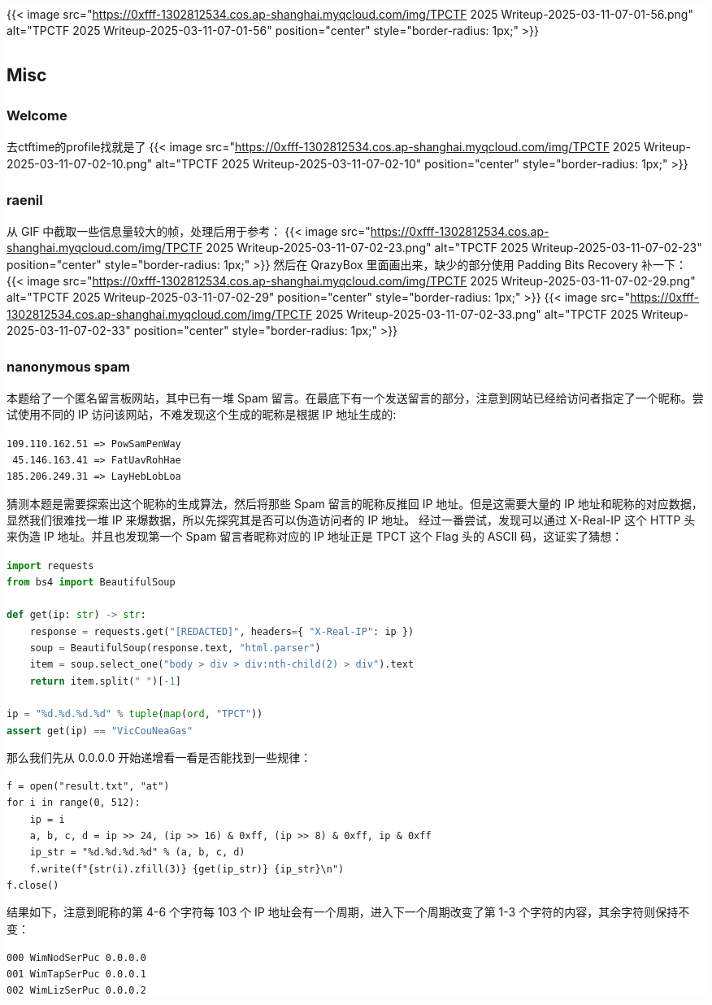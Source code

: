 {{< image src="https://0xfff-1302812534.cos.ap-shanghai.myqcloud.com/img/TPCTF 2025 Writeup-2025-03-11-07-01-56.png" alt="TPCTF 2025 Writeup-2025-03-11-07-01-56" position="center" style="border-radius: 1px;" >}}

## Misc
### Welcome 
去ctftime的profile找就是了
{{< image src="https://0xfff-1302812534.cos.ap-shanghai.myqcloud.com/img/TPCTF 2025 Writeup-2025-03-11-07-02-10.png" alt="TPCTF 2025 Writeup-2025-03-11-07-02-10" position="center" style="border-radius: 1px;" >}}

### raenil
从 GIF 中截取一些信息量较大的帧，处理后用于参考：
{{< image src="https://0xfff-1302812534.cos.ap-shanghai.myqcloud.com/img/TPCTF 2025 Writeup-2025-03-11-07-02-23.png" alt="TPCTF 2025 Writeup-2025-03-11-07-02-23" position="center" style="border-radius: 1px;" >}}
然后在 QrazyBox 里面画出来，缺少的部分使用 Padding Bits Recovery 补一下：
{{< image src="https://0xfff-1302812534.cos.ap-shanghai.myqcloud.com/img/TPCTF 2025 Writeup-2025-03-11-07-02-29.png" alt="TPCTF 2025 Writeup-2025-03-11-07-02-29" position="center" style="border-radius: 1px;" >}}
{{< image src="https://0xfff-1302812534.cos.ap-shanghai.myqcloud.com/img/TPCTF 2025 Writeup-2025-03-11-07-02-33.png" alt="TPCTF 2025 Writeup-2025-03-11-07-02-33" position="center" style="border-radius: 1px;" >}}
### nanonymous spam
本题给了一个匿名留言板网站，其中已有一堆 Spam 留言。在最底下有一个发送留言的部分，注意到网站已经给访问者指定了一个昵称。尝试使用不同的 IP 访问该网站，不难发现这个生成的昵称是根据 IP 地址生成的:
```
109.110.162.51 => PowSamPenWay
 45.146.163.41 => FatUavRohHae
185.206.249.31 => LayHebLobLoa
```
猜测本题是需要探索出这个昵称的生成算法，然后将那些 Spam 留言的昵称反推回 IP 地址。但是这需要大量的 IP 地址和昵称的对应数据，显然我们很难找一堆 IP 来爆数据，所以先探究其是否可以伪造访问者的 IP 地址。
经过一番尝试，发现可以通过 X-Real-IP 这个 HTTP 头来伪造 IP 地址。并且也发现第一个 Spam 留言者昵称对应的 IP 地址正是 TPCT 这个 Flag 头的 ASCII 码，这证实了猜想：
``` python
import requests
from bs4 import BeautifulSoup

def get(ip: str) -> str:
    response = requests.get("[REDACTED]", headers={ "X-Real-IP": ip })
    soup = BeautifulSoup(response.text, "html.parser")
    item = soup.select_one("body > div > div:nth-child(2) > div").text
    return item.split(" ")[-1]

ip = "%d.%d.%d.%d" % tuple(map(ord, "TPCT"))
assert get(ip) == "VicCouNeaGas"
```
那么我们先从 0.0.0.0 开始递增看一看是否能找到一些规律：
```
f = open("result.txt", "at")
for i in range(0, 512):
    ip = i
    a, b, c, d = ip >> 24, (ip >> 16) & 0xff, (ip >> 8) & 0xff, ip & 0xff
    ip_str = "%d.%d.%d.%d" % (a, b, c, d)
    f.write(f"{str(i).zfill(3)} {get(ip_str)} {ip_str}\n")
f.close()
```
结果如下，注意到昵称的第 4-6 个字符每 103 个 IP 地址会有一个周期，进入下一个周期改变了第 1-3 个字符的内容，其余字符则保持不变：
```
000 WimNodSerPuc 0.0.0.0
001 WimTapSerPuc 0.0.0.1
002 WimLizSerPuc 0.0.0.2
```